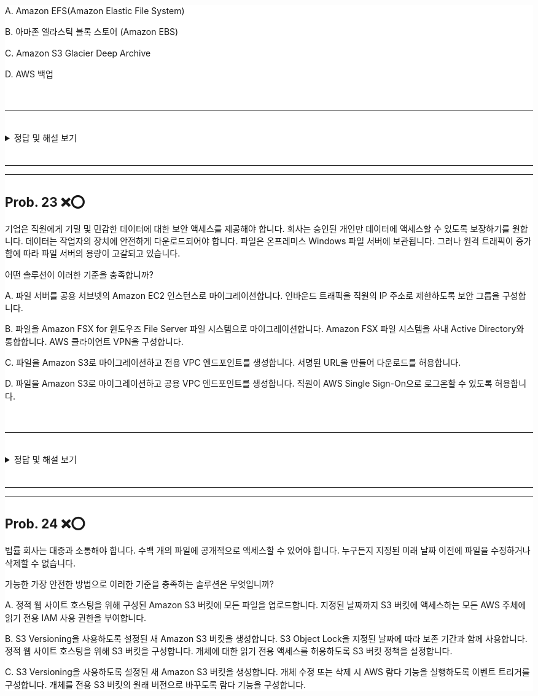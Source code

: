 A. Amazon EFS(Amazon Elastic File System)

B. 아마존 엘라스틱 블록 스토어 (Amazon EBS)

C. Amazon S3 Glacier Deep Archive

D. AWS 백업

<br>
<hr/>
<br>

<details><summary>정답 및 해설 보기</summary></details>

<br>
<hr/>
<hr/>

## Prob. 23 ❌⭕

기업은 직원에게 기밀 및 민감한 데이터에 대한 보안 액세스를 제공해야 합니다. 회사는 승인된 개인만 데이터에 액세스할 수 있도록 보장하기를 원합니다. 데이터는 작업자의 장치에 안전하게 다운로드되어야 합니다. 파일은 온프레미스 Windows 파일 서버에 보관됩니다. 그러나 원격 트래픽이 증가함에 따라 파일 서버의 용량이 고갈되고 있습니다.

어떤 솔루션이 이러한 기준을 충족합니까?

A. 파일 서버를 공용 서브넷의 Amazon EC2 인스턴스로 마이그레이션합니다. 인바운드 트래픽을 직원의 IP 주소로 제한하도록 보안 그룹을 구성합니다.

B. 파일을 Amazon FSX for 윈도우즈 File Server 파일 시스템으로 마이그레이션합니다. Amazon FSX 파일 시스템을 사내 Active Directory와 통합합니다. AWS 클라이언트 VPN을 구성합니다.

C. 파일을 Amazon S3로 마이그레이션하고 전용 VPC 엔드포인트를 생성합니다. 서명된 URL을 만들어 다운로드를 허용합니다.

D. 파일을 Amazon S3로 마이그레이션하고 공용 VPC 엔드포인트를 생성합니다. 직원이 AWS Single Sign-On으로 로그온할 수 있도록 허용합니다.

<br>
<hr/>
<br>

<details><summary>정답 및 해설 보기</summary></details>

<br>
<hr/>
<hr/>

## Prob. 24 ❌⭕

법률 회사는 대중과 소통해야 합니다. 수백 개의 파일에 공개적으로 액세스할 수 있어야 합니다. 누구든지 지정된 미래 날짜 이전에 파일을 수정하거나 삭제할 수 없습니다.

가능한 가장 안전한 방법으로 이러한 기준을 충족하는 솔루션은 무엇입니까?

A. 정적 웹 사이트 호스팅을 위해 구성된 Amazon S3 버킷에 모든 파일을 업로드합니다. 지정된 날짜까지 S3 버킷에 액세스하는 모든 AWS 주체에 읽기 전용 IAM 사용 권한을 부여합니다.

B. S3 Versioning을 사용하도록 설정된 새 Amazon S3 버킷을 생성합니다. S3 Object Lock을 지정된 날짜에 따라 보존 기간과 함께 사용합니다. 정적 웹 사이트 호스팅을 위해 S3 버킷을 구성합니다. 개체에 대한 읽기 전용 액세스를 허용하도록 S3 버킷 정책을 설정합니다.

C. S3 Versioning을 사용하도록 설정된 새 Amazon S3 버킷을 생성합니다. 개체 수정 또는 삭제 시 AWS 람다 기능을 실행하도록 이벤트 트리거를 구성합니다. 개체를 전용 S3 버킷의 원래 버전으로 바꾸도록 람다 기능을 구성합니다.
